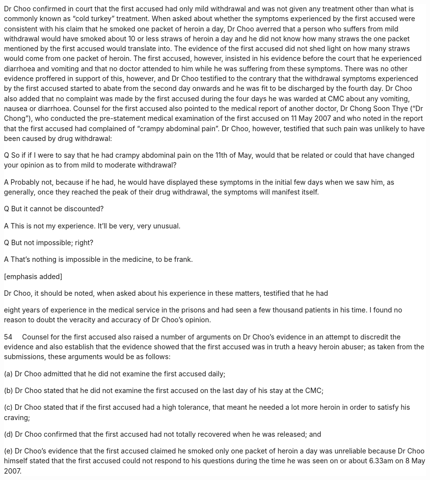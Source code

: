 Dr Choo confirmed in court that the first accused had only mild withdrawal and was not given any treatment other than what is commonly known as “cold turkey” treatment. When asked about whether the symptoms experienced by the first accused were consistent with his claim that he smoked one packet of heroin a day, Dr Choo averred that a person who suffers from mild withdrawal would have smoked about 10 or less straws of heroin a day and he did not know how many straws the one packet mentioned by the first accused would translate into. The evidence of the first accused did not shed light on how many straws would come from one packet of heroin. The first accused, however, insisted in his evidence before the court that he experienced diarrhoea and vomiting and that no doctor attended to him while he was suffering from these symptoms. There was no other evidence proffered in support of this, however, and Dr Choo testified to the contrary that the withdrawal symptoms experienced by the first accused started to abate from the second day onwards and he was fit to be discharged by the fourth day. Dr Choo also added that no complaint was made by the first accused during the four days he was warded at CMC about any vomiting, nausea or diarrhoea. Counsel for the first accused also pointed to the medical report of another doctor, Dr Chong Soon Thye (“Dr Chong”), who conducted the pre-statement medical examination of the first accused on 11 May 2007 and who noted in the report that the first accused had complained of “crampy abdominal pain”. Dr Choo, however, testified that such pain was unlikely to have been caused by drug withdrawal: 

 Q So if if I were to say that he had crampy abdominal pain on the 11th of May, would that be related or could that have changed your opinion as to from mild to moderate withdrawal? 

 A Probably not, because if he had, he would have displayed these symptoms in the initial few days when we saw him, as generally, once they reached the peak of their drug withdrawal, the symptoms will manifest itself. 

 Q But it cannot be discounted? 

 A This is not my experience. It’ll be very, very unusual. 

 Q But not impossible; right? 

 A That’s nothing is impossible in the medicine, to be frank. 

 [emphasis added] 

Dr Choo, it should be noted, when asked about his experience in these matters, testified that he had 


eight years of experience in the medical service in the prisons and had seen a few thousand patients in his time. I found no reason to doubt the veracity and accuracy of Dr Choo’s opinion. 

54     Counsel for the first accused also raised a number of arguments on Dr Choo’s evidence in an attempt to discredit the evidence and also establish that the evidence showed that the first accused was in truth a heavy heroin abuser; as taken from the submissions, these arguments would be as follows: 

 (a) Dr Choo admitted that he did not examine the first accused daily; 

 (b) Dr Choo stated that he did not examine the first accused on the last day of his stay at the CMC; 

 (c) Dr Choo stated that if the first accused had a high tolerance, that meant he needed a lot more heroin in order to satisfy his craving; 

 (d) Dr Choo confirmed that the first accused had not totally recovered when he was released; and 

 (e) Dr Choo’s evidence that the first accused claimed he smoked only one packet of heroin a day was unreliable because Dr Choo himself stated that the first accused could not respond to his questions during the time he was seen on or about 6.33am on 8 May 2007. 
